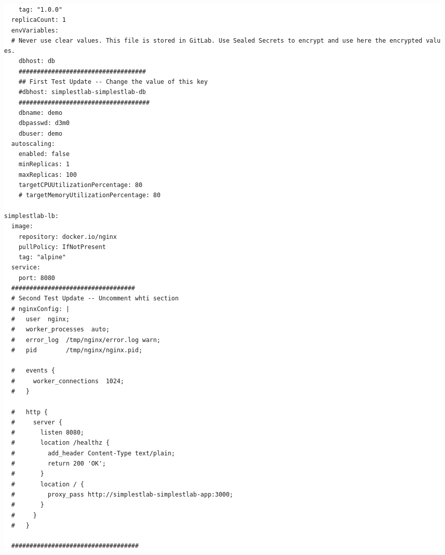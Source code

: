 ```
    tag: "1.0.0"
  replicaCount: 1
  envVariables:
  # Never use clear values. This file is stored in GitLab. Use Sealed Secrets to encrypt and use here the encrypted values.
    dbhost: db
    ###################################
    ## First Test Update -- Change the value of this key
    #dbhost: simplestlab-simplestlab-db
    ####################################
    dbname: demo
    dbpasswd: d3m0
    dbuser: demo
  autoscaling:
    enabled: false
    minReplicas: 1
    maxReplicas: 100
    targetCPUUtilizationPercentage: 80
    # targetMemoryUtilizationPercentage: 80

simplestlab-lb:
  image:
    repository: docker.io/nginx
    pullPolicy: IfNotPresent
    tag: "alpine"
  service:
    port: 8080
  ##################################
  # Second Test Update -- Uncomment whti section
  # nginxConfig: |
  #   user  nginx;
  #   worker_processes  auto;
  #   error_log  /tmp/nginx/error.log warn;
  #   pid        /tmp/nginx/nginx.pid;

  #   events { 
  #     worker_connections  1024; 
  #   }

  #   http { 
  #     server {
  #       listen 8080;
  #       location /healthz { 
  #         add_header Content-Type text/plain;
  #         return 200 'OK';
  #       } 
  #       location / {
  #         proxy_pass http://simplestlab-simplestlab-app:3000;
  #       }   
  #     }
  #   }

  ###################################
```
